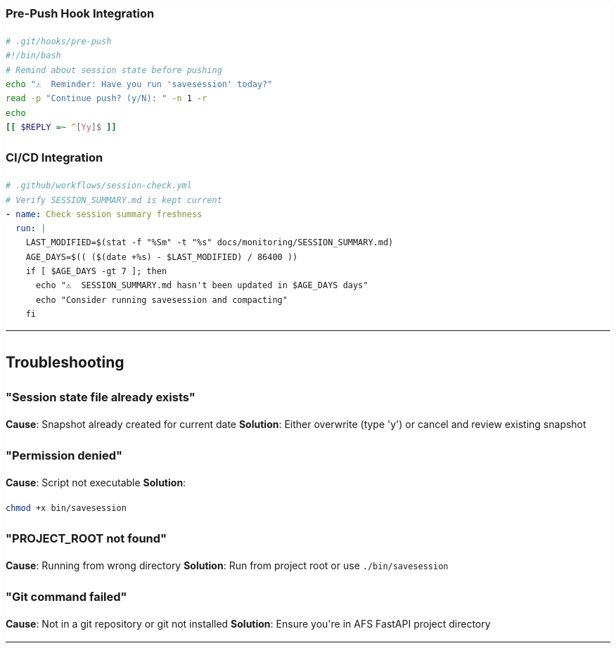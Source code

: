 ### Pre-Push Hook Integration

```bash
# .git/hooks/pre-push
#!/bin/bash
# Remind about session state before pushing
echo "⚠️  Reminder: Have you run 'savesession' today?"
read -p "Continue push? (y/N): " -n 1 -r
echo
[[ $REPLY =~ ^[Yy]$ ]]
```

### CI/CD Integration

```yaml
# .github/workflows/session-check.yml
# Verify SESSION_SUMMARY.md is kept current
- name: Check session summary freshness
  run: |
    LAST_MODIFIED=$(stat -f "%Sm" -t "%s" docs/monitoring/SESSION_SUMMARY.md)
    AGE_DAYS=$(( ($(date +%s) - $LAST_MODIFIED) / 86400 ))
    if [ $AGE_DAYS -gt 7 ]; then
      echo "⚠️  SESSION_SUMMARY.md hasn't been updated in $AGE_DAYS days"
      echo "Consider running savesession and compacting"
    fi
```

---

## Troubleshooting

### "Session state file already exists"

**Cause**: Snapshot already created for current date
**Solution**: Either overwrite (type 'y') or cancel and review existing snapshot

### "Permission denied"

**Cause**: Script not executable
**Solution**:
```bash
chmod +x bin/savesession
```

### "PROJECT_ROOT not found"

**Cause**: Running from wrong directory
**Solution**: Run from project root or use `./bin/savesession`

### "Git command failed"

**Cause**: Not in a git repository or git not installed
**Solution**: Ensure you're in AFS FastAPI project directory

---